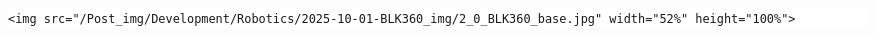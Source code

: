     <img src="/Post_img/Development/Robotics/2025-10-01-BLK360_img/2_0_BLK360_base.jpg" width="52%" height="100%">